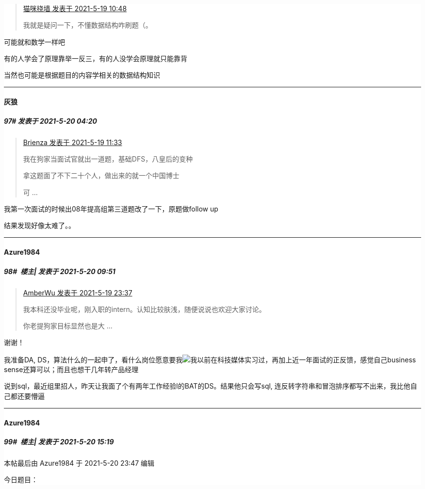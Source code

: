
<blockquote><a href="httphttps://bbs.saraba1st.com/2b/forum.php?mod=redirect&amp;goto=findpost&amp;pid=51300225&amp;ptid=2004596" target="_blank">猫咪挠墙 发表于 2021-5-19 10:48</a>

我就是疑问一下，不懂数据结构咋刷题（。</blockquote>
可能就和数学一样吧


有的人学会了原理靠举一反三，有的人没学会原理就只能靠背

当然也可能是根据题目的内容学相关的数据结构知识


*****

####  灰狼  
##### 97#       发表于 2021-5-20 04:20


<blockquote><a href="httphttps://bbs.saraba1st.com/2b/forum.php?mod=redirect&amp;goto=findpost&amp;pid=51300743&amp;ptid=2004596" target="_blank">Brienza 发表于 2021-5-19 11:33</a>

我在狗家当面试官就出一道题，基础DFS，八皇后的变种

拿这题面了不下二十个人，做出来的就一个中国博士

可 ...</blockquote>
我第一次面试的时候出08年提高组第三道题改了一下，原题做follow up

结果发现好像太难了。。


*****

####  Azure1984  
##### 98#         楼主| 发表于 2021-5-20 09:51


<blockquote><a href="httphttps://bbs.saraba1st.com/2b/forum.php?mod=redirect&amp;goto=findpost&amp;pid=51308442&amp;ptid=2004596" target="_blank">AmberWu 发表于 2021-5-19 23:37</a>

我本科还没毕业呢，刚入职的intern。认知比较肤浅，随便说说也欢迎大家讨论。

你老提狗家目标显然也是大 ...</blockquote>
谢谢！

我准备DA, DS，算法什么的一起申了，看什么岗位愿意要我<img src="https://static.saraba1st.com/image/smiley/carton2017/018.gif" referrerpolicy="no-referrer">我以前在科技媒体实习过，再加上近一年面试的正反馈，感觉自己business sense还算可以；而且也想干几年转产品经理


说到sql，最近组里招人，昨天让我面了个有两年工作经验l的BAT的DS。结果他只会写sql, 连反转字符串和冒泡排序都写不出来，我比他自己都还要懵逼


*****

####  Azure1984  
##### 99#         楼主| 发表于 2021-5-20 15:19


 本帖最后由 Azure1984 于 2021-5-20 23:47 编辑 

今日题目：
